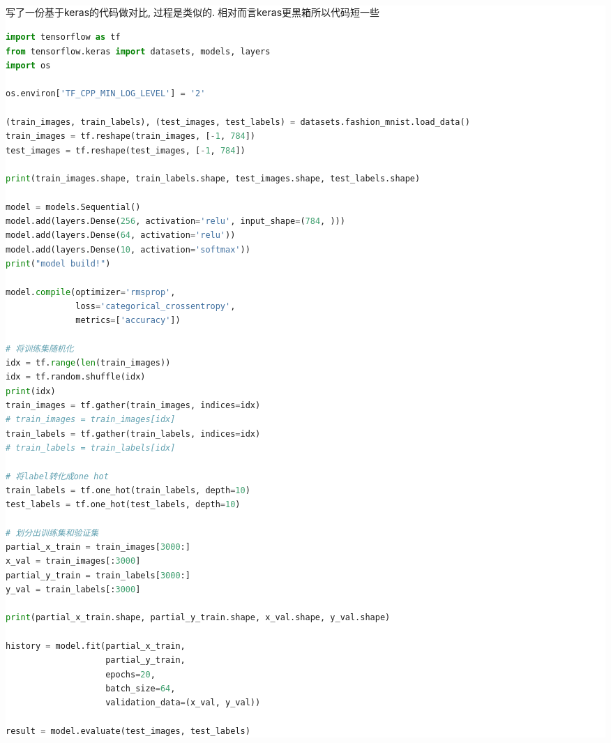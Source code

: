 

写了一份基于keras的代码做对比, 过程是类似的. 相对而言keras更黑箱所以代码短一些

```py
import tensorflow as tf
from tensorflow.keras import datasets, models, layers
import os

os.environ['TF_CPP_MIN_LOG_LEVEL'] = '2'

(train_images, train_labels), (test_images, test_labels) = datasets.fashion_mnist.load_data()
train_images = tf.reshape(train_images, [-1, 784])
test_images = tf.reshape(test_images, [-1, 784])

print(train_images.shape, train_labels.shape, test_images.shape, test_labels.shape)

model = models.Sequential()
model.add(layers.Dense(256, activation='relu', input_shape=(784, )))
model.add(layers.Dense(64, activation='relu'))
model.add(layers.Dense(10, activation='softmax'))
print("model build!")

model.compile(optimizer='rmsprop',
              loss='categorical_crossentropy',
              metrics=['accuracy'])

# 将训练集随机化
idx = tf.range(len(train_images))
idx = tf.random.shuffle(idx)
print(idx)
train_images = tf.gather(train_images, indices=idx)
# train_images = train_images[idx]
train_labels = tf.gather(train_labels, indices=idx)
# train_labels = train_labels[idx]

# 将label转化成one hot
train_labels = tf.one_hot(train_labels, depth=10)
test_labels = tf.one_hot(test_labels, depth=10)

# 划分出训练集和验证集
partial_x_train = train_images[3000:]
x_val = train_images[:3000]
partial_y_train = train_labels[3000:]
y_val = train_labels[:3000]

print(partial_x_train.shape, partial_y_train.shape, x_val.shape, y_val.shape)

history = model.fit(partial_x_train,
                    partial_y_train,
                    epochs=20,
                    batch_size=64,
                    validation_data=(x_val, y_val))

result = model.evaluate(test_images, test_labels)
```
